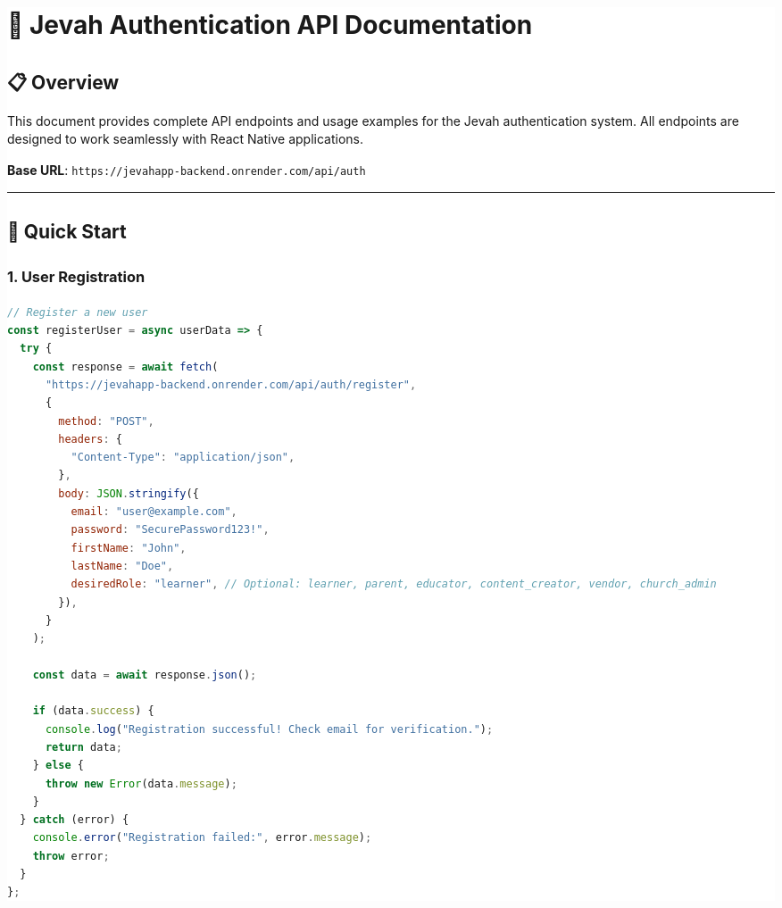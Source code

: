# 🔐 Jevah Authentication API Documentation

## 📋 Overview

This document provides complete API endpoints and usage examples for the Jevah authentication system. All endpoints are designed to work seamlessly with React Native applications.

**Base URL**: `https://jevahapp-backend.onrender.com/api/auth`

---

## 🚀 Quick Start

### 1. User Registration

```javascript
// Register a new user
const registerUser = async userData => {
  try {
    const response = await fetch(
      "https://jevahapp-backend.onrender.com/api/auth/register",
      {
        method: "POST",
        headers: {
          "Content-Type": "application/json",
        },
        body: JSON.stringify({
          email: "user@example.com",
          password: "SecurePassword123!",
          firstName: "John",
          lastName: "Doe",
          desiredRole: "learner", // Optional: learner, parent, educator, content_creator, vendor, church_admin
        }),
      }
    );

    const data = await response.json();

    if (data.success) {
      console.log("Registration successful! Check email for verification.");
      return data;
    } else {
      throw new Error(data.message);
    }
  } catch (error) {
    console.error("Registration failed:", error.message);
    throw error;
  }
};
```
